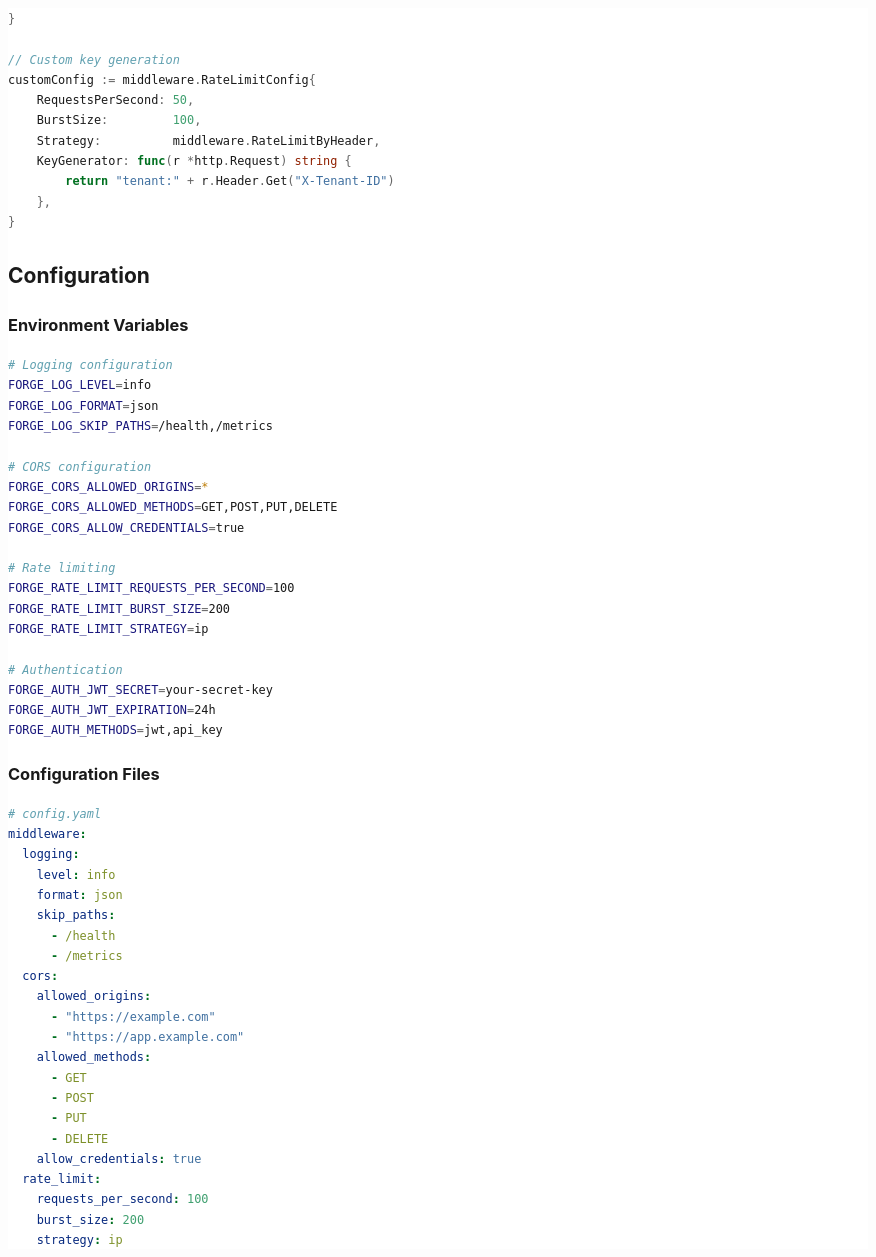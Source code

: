 ```go
}

// Custom key generation
customConfig := middleware.RateLimitConfig{
    RequestsPerSecond: 50,
    BurstSize:         100,
    Strategy:          middleware.RateLimitByHeader,
    KeyGenerator: func(r *http.Request) string {
        return "tenant:" + r.Header.Get("X-Tenant-ID")
    },
}
```

## Configuration

### Environment Variables
```bash
# Logging configuration
FORGE_LOG_LEVEL=info
FORGE_LOG_FORMAT=json
FORGE_LOG_SKIP_PATHS=/health,/metrics

# CORS configuration
FORGE_CORS_ALLOWED_ORIGINS=*
FORGE_CORS_ALLOWED_METHODS=GET,POST,PUT,DELETE
FORGE_CORS_ALLOW_CREDENTIALS=true

# Rate limiting
FORGE_RATE_LIMIT_REQUESTS_PER_SECOND=100
FORGE_RATE_LIMIT_BURST_SIZE=200
FORGE_RATE_LIMIT_STRATEGY=ip

# Authentication
FORGE_AUTH_JWT_SECRET=your-secret-key
FORGE_AUTH_JWT_EXPIRATION=24h
FORGE_AUTH_METHODS=jwt,api_key
```

### Configuration Files
```yaml
# config.yaml
middleware:
  logging:
    level: info
    format: json
    skip_paths:
      - /health
      - /metrics
  cors:
    allowed_origins:
      - "https://example.com"
      - "https://app.example.com"
    allowed_methods:
      - GET
      - POST
      - PUT
      - DELETE
    allow_credentials: true
  rate_limit:
    requests_per_second: 100
    burst_size: 200
    strategy: ip
```
